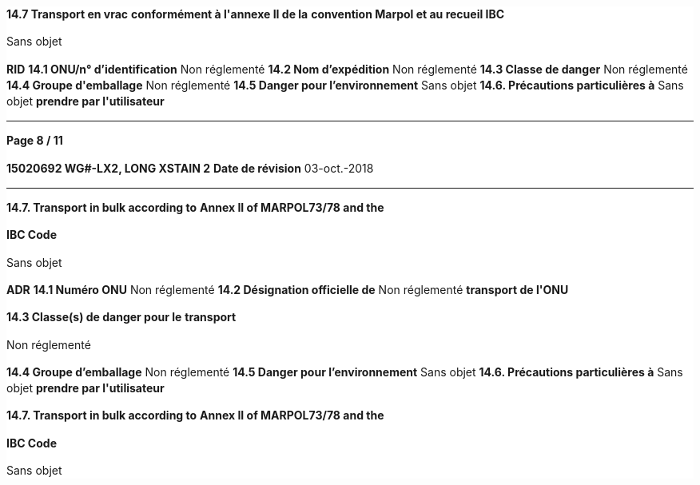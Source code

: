 
**14.7 Transport en vrac**
**conformément à l'annexe II de la**
**convention Marpol et au recueil IBC**


Sans objet


**RID**
**14.1 ONU/n° d’identification** Non réglementé
**14.2 Nom d’expédition** Non réglementé
**14.3 Classe de danger** Non réglementé
**14.4 Groupe d'emballage** Non réglementé
**14.5 Danger pour l’environnement** Sans objet
**14.6. Précautions particulières à** Sans objet
**prendre par l'utilisateur**

_____________________________________________________________________________________________

**Page  8 / 11**

**15020692 WG#-LX2, LONG XSTAIN 2** **Date de révision** 03-oct.-2018

_____________________________________________________________________________________________


**14.7. Transport in bulk according to**
**Annex II of MARPOL73/78 and the**

**IBC Code**


Sans objet


**ADR**
**14.1 Numéro ONU** Non réglementé
**14.2 Désignation officielle de** Non réglementé
**transport de l'ONU**


**14.3 Classe(s) de danger pour le**
**transport**


Non réglementé


**14.4 Groupe d’emballage** Non réglementé
**14.5 Danger pour l’environnement** Sans objet
**14.6. Précautions particulières à** Sans objet
**prendre par l'utilisateur**


**14.7. Transport in bulk according to**
**Annex II of MARPOL73/78 and the**

**IBC Code**


Sans objet
